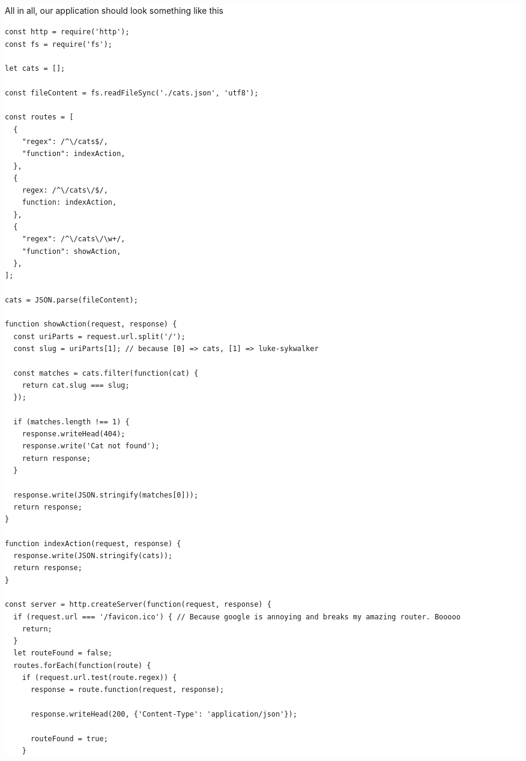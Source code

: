 All in all, our application should look something like this 

```es6
const http = require('http');
const fs = require('fs');

let cats = [];

const fileContent = fs.readFileSync('./cats.json', 'utf8');

const routes = [
  {
    "regex": /^\/cats$/,
    "function": indexAction,
  },
  {
    regex: /^\/cats\/$/,
    function: indexAction,
  },
  {
    "regex": /^\/cats\/\w+/,
    "function": showAction,
  },
];

cats = JSON.parse(fileContent);

function showAction(request, response) {
  const uriParts = request.url.split('/');
  const slug = uriParts[1]; // because [0] => cats, [1] => luke-sykwalker

  const matches = cats.filter(function(cat) {
    return cat.slug === slug;
  });

  if (matches.length !== 1) {
    response.writeHead(404);
    response.write('Cat not found');
    return response;
  }

  response.write(JSON.stringify(matches[0]));
  return response;
}

function indexAction(request, response) {
  response.write(JSON.stringify(cats));
  return response;
}

const server = http.createServer(function(request, response) { 
  if (request.url === '/favicon.ico') { // Because google is annoying and breaks my amazing router. Booooo
    return;
  }
  let routeFound = false;
  routes.forEach(function(route) {
    if (request.url.test(route.regex)) {
      response = route.function(request, response);
      
      response.writeHead(200, {'Content-Type': 'application/json'});

      routeFound = true;
    }
```